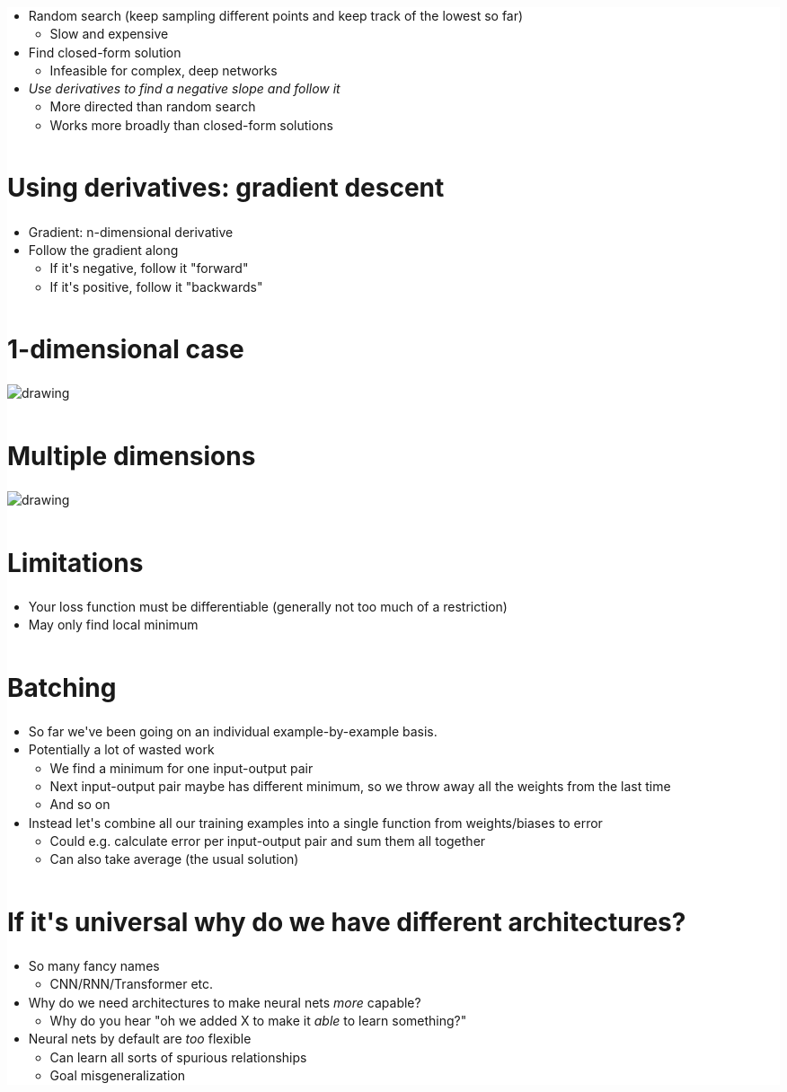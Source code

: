 + Random search (keep sampling different points and keep track of the lowest so
  far)
    * Slow and expensive
+ Find closed-form solution
    * Infeasible for complex, deep networks
+ *Use derivatives to find a negative slope and follow it*
    * More directed than random search
    * Works more broadly than closed-form solutions

# Using derivatives: gradient descent

+ Gradient: n-dimensional derivative
+ Follow the gradient along
    * If it's negative, follow it "forward"
    * If it's positive, follow it "backwards"

# 1-dimensional case

<img src="gradient_descent_1_d.png" alt="drawing" width="300"/>

# Multiple dimensions

<img src="gradient_multiple_d.webp" alt="drawing" width="300"/>

# Limitations

+ Your loss function must be differentiable (generally not too much of a
  restriction)
+ May only find local minimum

# Batching

+ So far we've been going on an individual example-by-example basis.
+ Potentially a lot of wasted work
    * We find a minimum for one input-output pair
    * Next input-output pair maybe has different minimum, so we throw away all
      the weights from the last time
    * And so on
+ Instead let's combine all our training examples into a single function from
  weights/biases to error
    * Could e.g. calculate error per input-output pair and sum them all together
    * Can also take average (the usual solution)

# If it's universal why do we have different architectures?

+ So many fancy names
    * CNN/RNN/Transformer etc.
+ Why do we need architectures to make neural nets *more* capable?
    * Why do you hear "oh we added X to make it *able* to learn something?"
+ Neural nets by default are *too* flexible
    * Can learn all sorts of spurious relationships
    * Goal misgeneralization

